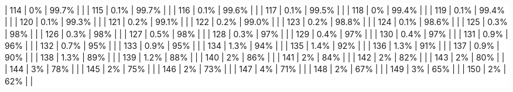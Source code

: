 | 114 | 0% | 99.7% |  |
| 115 | 0.1% | 99.7% |  |
| 116 | 0.1% | 99.6% |  |
| 117 | 0.1% | 99.5% |  |
| 118 | 0% | 99.4% |  |
| 119 | 0.1% | 99.4% |  |
| 120 | 0.1% | 99.3% |  |
| 121 | 0.2% | 99.1% |  |
| 122 | 0.2% | 99.0% |  |
| 123 | 0.2% | 98.8% |  |
| 124 | 0.1% | 98.6% |  |
| 125 | 0.3% | 98% |  |
| 126 | 0.3% | 98% |  |
| 127 | 0.5% | 98% |  |
| 128 | 0.3% | 97% |  |
| 129 | 0.4% | 97% |  |
| 130 | 0.4% | 97% |  |
| 131 | 0.9% | 96% |  |
| 132 | 0.7% | 95% |  |
| 133 | 0.9% | 95% |  |
| 134 | 1.3% | 94% |  |
| 135 | 1.4% | 92% |  |
| 136 | 1.3% | 91% |  |
| 137 | 0.9% | 90% |  |
| 138 | 1.3% | 89% |  |
| 139 | 1.2% | 88% |  |
| 140 | 2% | 86% |  |
| 141 | 2% | 84% |  |
| 142 | 2% | 82% |  |
| 143 | 2% | 80% |  |
| 144 | 3% | 78% |  |
| 145 | 2% | 75% |  |
| 146 | 2% | 73% |  |
| 147 | 4% | 71% |  |
| 148 | 2% | 67% |  |
| 149 | 3% | 65% |  |
| 150 | 2% | 62% |  |